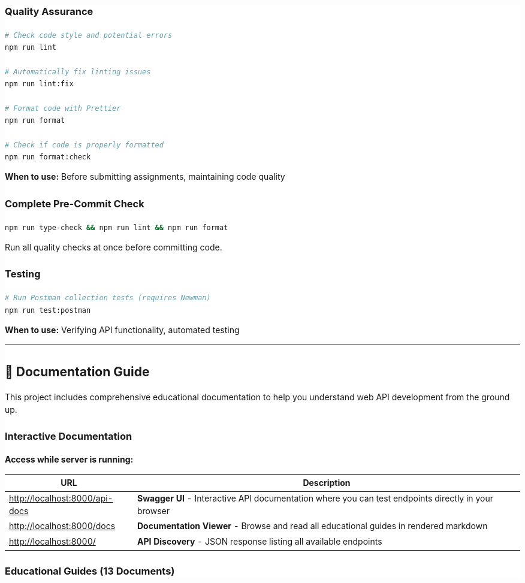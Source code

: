 ### Quality Assurance

```bash
# Check code style and potential errors
npm run lint

# Automatically fix linting issues
npm run lint:fix

# Format code with Prettier
npm run format

# Check if code is properly formatted
npm run format:check
```

**When to use:** Before submitting assignments, maintaining code quality

### Complete Pre-Commit Check

```bash
npm run type-check && npm run lint && npm run format
```
Run all quality checks at once before committing code.

### Testing

```bash
# Run Postman collection tests (requires Newman)
npm run test:postman
```

**When to use:** Verifying API functionality, automated testing

---

## 📖 Documentation Guide

This project includes comprehensive educational documentation to help you understand web API development from the ground up.

### Interactive Documentation

**Access while server is running:**

| URL | Description |
|-----|-------------|
| [http://localhost:8000/api-docs](http://localhost:8000/api-docs) | **Swagger UI** - Interactive API documentation where you can test endpoints directly in your browser |
| [http://localhost:8000/docs](http://localhost:8000/docs) | **Documentation Viewer** - Browse and read all educational guides in rendered markdown |
| [http://localhost:8000/](http://localhost:8000/) | **API Discovery** - JSON response listing all available endpoints |

### Educational Guides (13 Documents)

